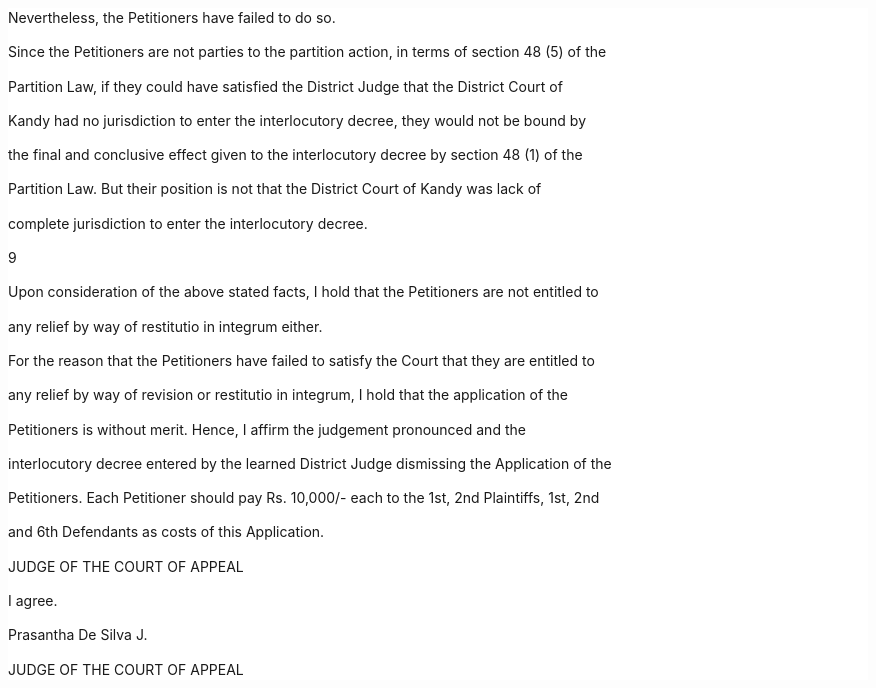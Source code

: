 Nevertheless, the Petitioners have failed to do so.

Since the Petitioners are not parties to the partition action, in terms of section 48 (5) of the

Partition Law, if they could have satisfied the District Judge that the District Court of

Kandy had no jurisdiction to enter the interlocutory decree, they would not be bound by

the final and conclusive effect given to the interlocutory decree by section 48 (1) of the

Partition Law. But their position is not that the District Court of Kandy was lack of

complete jurisdiction to enter the interlocutory decree.

9

Upon consideration of the above stated facts, I hold that the Petitioners are not entitled to

any relief by way of restitutio in integrum either.

For the reason that the Petitioners have failed to satisfy the Court that they are entitled to

any relief by way of revision or restitutio in integrum, I hold that the application of the

Petitioners is without merit. Hence, I affirm the judgement pronounced and the

interlocutory decree entered by the learned District Judge dismissing the Application of the

Petitioners. Each Petitioner should pay Rs. 10,000/- each to the 1st, 2nd Plaintiffs, 1st, 2nd

and 6th Defendants as costs of this Application.

JUDGE OF THE COURT OF APPEAL

I agree.

Prasantha De Silva J.

JUDGE OF THE COURT OF APPEAL